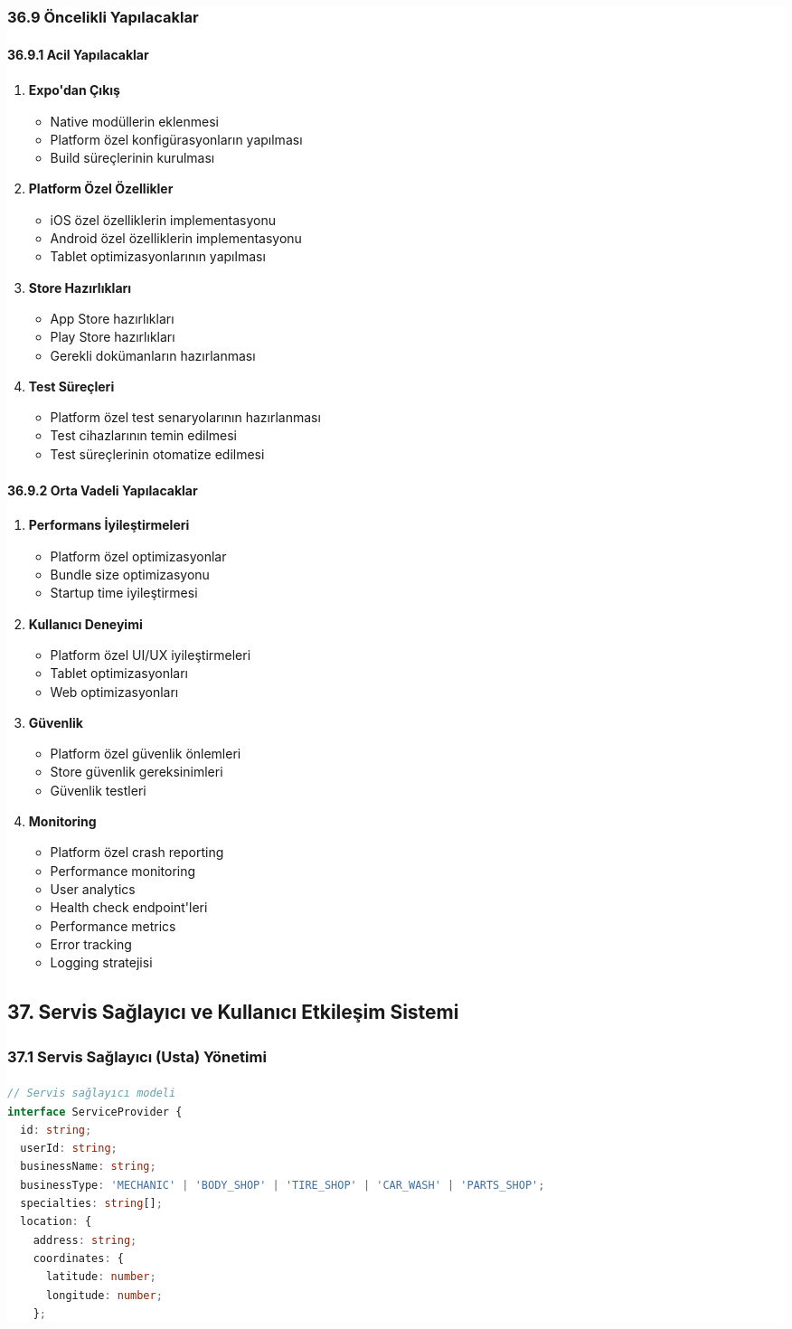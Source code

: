 ### 36.9 Öncelikli Yapılacaklar

#### 36.9.1 Acil Yapılacaklar
1. **Expo'dan Çıkış**
   - Native modüllerin eklenmesi
   - Platform özel konfigürasyonların yapılması
   - Build süreçlerinin kurulması

2. **Platform Özel Özellikler**
   - iOS özel özelliklerin implementasyonu
   - Android özel özelliklerin implementasyonu
   - Tablet optimizasyonlarının yapılması

3. **Store Hazırlıkları**
   - App Store hazırlıkları
   - Play Store hazırlıkları
   - Gerekli dokümanların hazırlanması

4. **Test Süreçleri**
   - Platform özel test senaryolarının hazırlanması
   - Test cihazlarının temin edilmesi
   - Test süreçlerinin otomatize edilmesi

#### 36.9.2 Orta Vadeli Yapılacaklar
1. **Performans İyileştirmeleri**
   - Platform özel optimizasyonlar
   - Bundle size optimizasyonu
   - Startup time iyileştirmesi

2. **Kullanıcı Deneyimi**
   - Platform özel UI/UX iyileştirmeleri
   - Tablet optimizasyonları
   - Web optimizasyonları

3. **Güvenlik**
   - Platform özel güvenlik önlemleri
   - Store güvenlik gereksinimleri
   - Güvenlik testleri

4. **Monitoring**
   - Platform özel crash reporting
   - Performance monitoring
   - User analytics
   - Health check endpoint'leri
   - Performance metrics
   - Error tracking
   - Logging stratejisi 

## 37. Servis Sağlayıcı ve Kullanıcı Etkileşim Sistemi

### 37.1 Servis Sağlayıcı (Usta) Yönetimi
```typescript
// Servis sağlayıcı modeli
interface ServiceProvider {
  id: string;
  userId: string;
  businessName: string;
  businessType: 'MECHANIC' | 'BODY_SHOP' | 'TIRE_SHOP' | 'CAR_WASH' | 'PARTS_SHOP';
  specialties: string[];
  location: {
    address: string;
    coordinates: {
      latitude: number;
      longitude: number;
    };
```